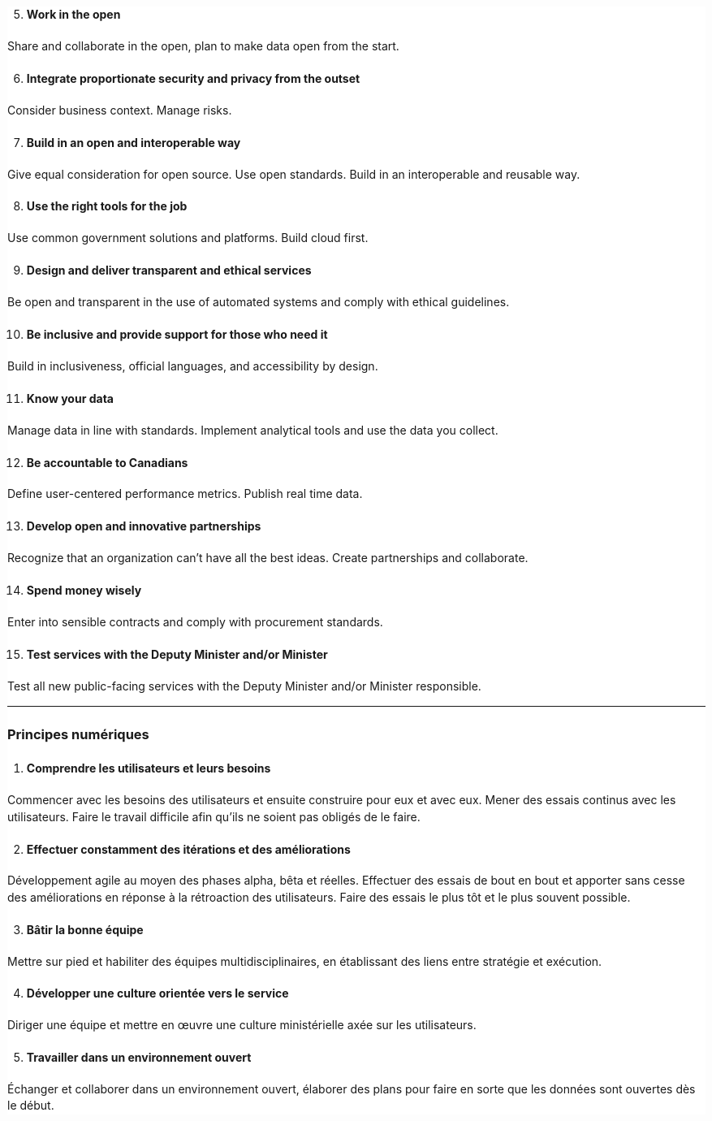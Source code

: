 5. #### Work in the open
Share and collaborate in the open, plan to make data open from the start.

6. #### Integrate proportionate security and privacy from the outset 
Consider business context. Manage risks.

7. #### Build in an open and interoperable way
Give equal consideration for open source. Use open standards. Build in an interoperable and reusable way.

8. #### Use the right tools for the job
Use common government solutions and platforms. Build cloud first.

9. #### Design and deliver transparent and ethical services
Be open and transparent in the use of automated systems and comply with ethical guidelines.

10. #### Be inclusive and provide support for those who need it
Build in inclusiveness, official languages, and accessibility by design. 

11. #### Know your data
Manage data in line with standards. Implement analytical tools and use the data you collect.

12. #### Be accountable to Canadians
Define user-centered performance metrics. Publish real time data.

13. #### Develop open and innovative partnerships
Recognize that an organization can’t have all the best ideas. Create partnerships and collaborate.

14. #### Spend money wisely 
Enter into sensible contracts and comply with procurement standards. 

15. #### Test services with the Deputy Minister and/or Minister
Test all new public-facing services with the Deputy Minister and/or Minister responsible.

----
### Principes numériques

1. #### Comprendre les utilisateurs et leurs besoins
Commencer avec les besoins des utilisateurs et ensuite construire pour eux et avec eux. Mener des essais continus avec les utilisateurs. Faire le travail difficile afin qu’ils ne soient pas obligés de le faire.

2. #### Effectuer constamment des itérations et des améliorations 
Développement agile au moyen des phases alpha, bêta et réelles. Effectuer des essais de bout en bout et apporter sans cesse des améliorations en réponse à la rétroaction des utilisateurs. Faire des essais le plus tôt et le plus souvent possible.

3. #### Bâtir la bonne équipe
Mettre sur pied et habiliter des équipes multidisciplinaires, en établissant des liens entre stratégie et exécution.

4. #### Développer une culture orientée vers le service
Diriger une équipe et mettre en œuvre une culture ministérielle axée sur les utilisateurs.

5. #### Travailler dans un environnement ouvert
Échanger et collaborer dans un environnement ouvert, élaborer des plans pour faire en sorte que les données sont ouvertes dès le début.
